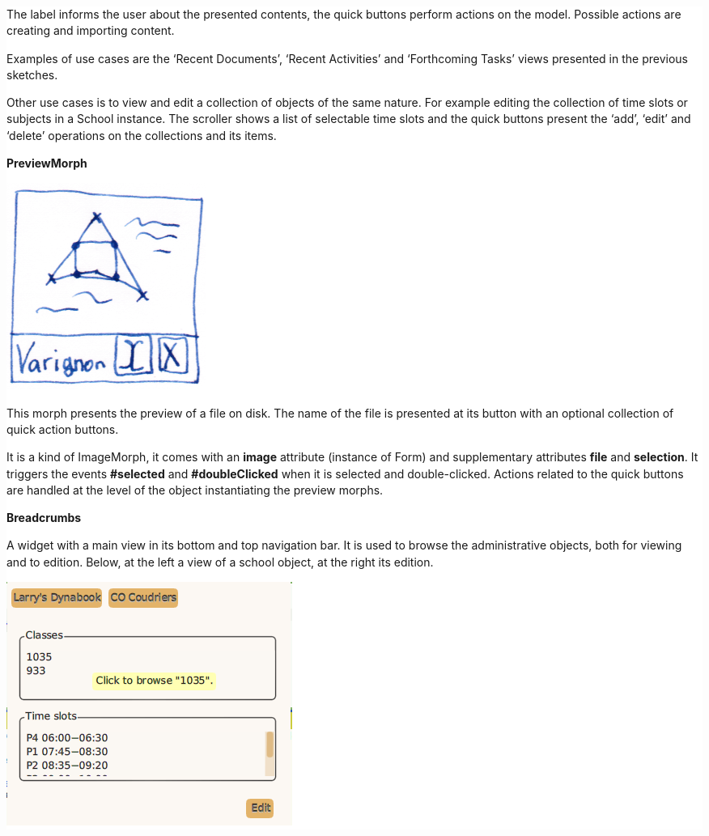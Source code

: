 The label informs the user about the presented contents, the quick
buttons perform actions on the model. Possible actions are creating
and importing content.

Examples of use cases are the ‘Recent Documents’, ‘Recent Activities’
and ‘Forthcoming Tasks’ views presented in the previous sketches.

Other use cases is to view and edit a collection of objects of the
same nature. For example editing the collection of time slots or
subjects in a School instance. The scroller shows a list of selectable
time slots and the quick buttons present the ‘add’, ‘edit’ and
‘delete’ operations on the collections and its items.

**PreviewMorph**

![Preview morph](images/image14.png)

This morph presents the preview of a file on disk. The name of the
file is presented at its button with an optional collection of quick
action buttons.

It is a kind of ImageMorph, it comes with an **image** attribute
(instance of Form) and supplementary attributes **file** and
**selection**. It triggers the events **#selected** and
**#doubleClicked** when it is selected and double-clicked. Actions
related to the quick buttons are handled at the level of the object
instantiating the preview morphs.

**Breadcrumbs**

A widget with a main view in its bottom and top navigation bar. It is
used to browse the administrative objects, both for viewing and to
edition. Below, at the left a view of a school object, at the right
its edition.

![Breadcrumb of the business objects](images/image1.png)
